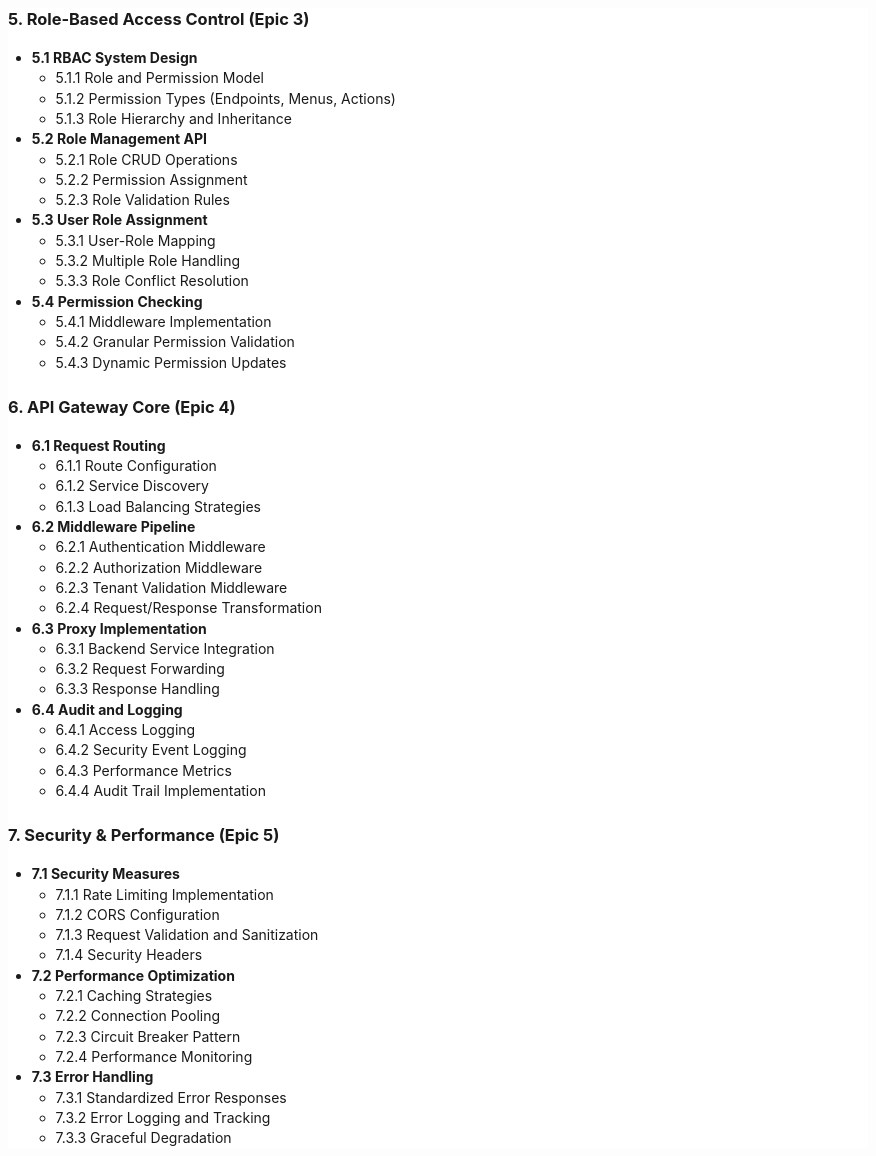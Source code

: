 ### 5. Role-Based Access Control (Epic 3)
- **5.1 RBAC System Design**
  - 5.1.1 Role and Permission Model
  - 5.1.2 Permission Types (Endpoints, Menus, Actions)
  - 5.1.3 Role Hierarchy and Inheritance
- **5.2 Role Management API**
  - 5.2.1 Role CRUD Operations
  - 5.2.2 Permission Assignment
  - 5.2.3 Role Validation Rules
- **5.3 User Role Assignment**
  - 5.3.1 User-Role Mapping
  - 5.3.2 Multiple Role Handling
  - 5.3.3 Role Conflict Resolution
- **5.4 Permission Checking**
  - 5.4.1 Middleware Implementation
  - 5.4.2 Granular Permission Validation
  - 5.4.3 Dynamic Permission Updates

### 6. API Gateway Core (Epic 4)
- **6.1 Request Routing**
  - 6.1.1 Route Configuration
  - 6.1.2 Service Discovery
  - 6.1.3 Load Balancing Strategies
- **6.2 Middleware Pipeline**
  - 6.2.1 Authentication Middleware
  - 6.2.2 Authorization Middleware
  - 6.2.3 Tenant Validation Middleware
  - 6.2.4 Request/Response Transformation
- **6.3 Proxy Implementation**
  - 6.3.1 Backend Service Integration
  - 6.3.2 Request Forwarding
  - 6.3.3 Response Handling
- **6.4 Audit and Logging**
  - 6.4.1 Access Logging
  - 6.4.2 Security Event Logging
  - 6.4.3 Performance Metrics
  - 6.4.4 Audit Trail Implementation

### 7. Security & Performance (Epic 5)
- **7.1 Security Measures**
  - 7.1.1 Rate Limiting Implementation
  - 7.1.2 CORS Configuration
  - 7.1.3 Request Validation and Sanitization
  - 7.1.4 Security Headers
- **7.2 Performance Optimization**
  - 7.2.1 Caching Strategies
  - 7.2.2 Connection Pooling
  - 7.2.3 Circuit Breaker Pattern
  - 7.2.4 Performance Monitoring
- **7.3 Error Handling**
  - 7.3.1 Standardized Error Responses
  - 7.3.2 Error Logging and Tracking
  - 7.3.3 Graceful Degradation
